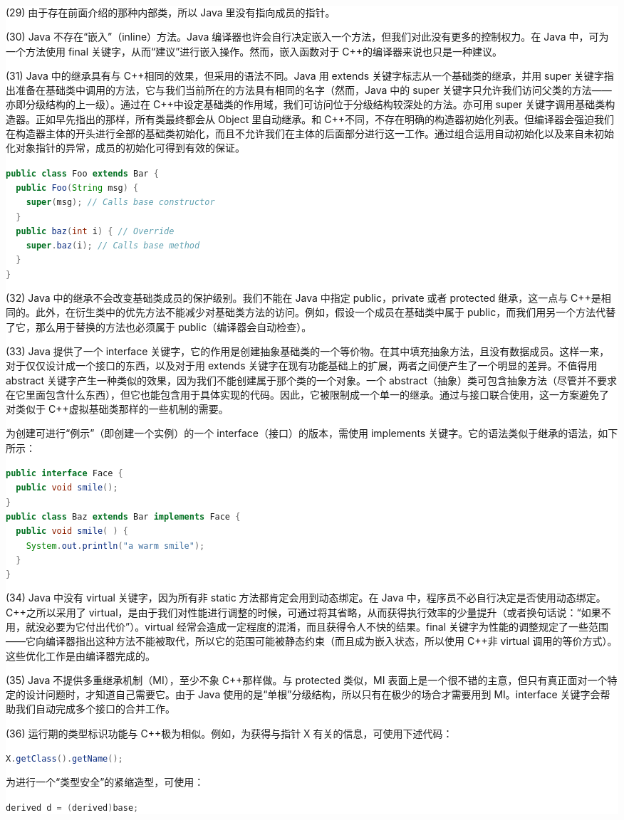 (29) 由于存在前面介绍的那种内部类，所以 Java 里没有指向成员的指针。

(30) Java 不存在“嵌入”（inline）方法。Java 编译器也许会自行决定嵌入一个方法，但我们对此没有更多的控制权力。在 Java 中，可为一个方法使用 final 关键字，从而“建议”进行嵌入操作。然而，嵌入函数对于 C++的编译器来说也只是一种建议。

(31) Java 中的继承具有与 C++相同的效果，但采用的语法不同。Java 用 extends 关键字标志从一个基础类的继承，并用 super 关键字指出准备在基础类中调用的方法，它与我们当前所在的方法具有相同的名字（然而，Java 中的 super 关键字只允许我们访问父类的方法——亦即分级结构的上一级）。通过在 C++中设定基础类的作用域，我们可访问位于分级结构较深处的方法。亦可用 super 关键字调用基础类构造器。正如早先指出的那样，所有类最终都会从 Object 里自动继承。和 C++不同，不存在明确的构造器初始化列表。但编译器会强迫我们在构造器主体的开头进行全部的基础类初始化，而且不允许我们在主体的后面部分进行这一工作。通过组合运用自动初始化以及来自未初始化对象指针的异常，成员的初始化可得到有效的保证。

```java
public class Foo extends Bar {
  public Foo(String msg) {
    super(msg); // Calls base constructor
  }
  public baz(int i) { // Override
    super.baz(i); // Calls base method
  }
}
```

(32) Java 中的继承不会改变基础类成员的保护级别。我们不能在 Java 中指定 public，private 或者 protected 继承，这一点与 C++是相同的。此外，在衍生类中的优先方法不能减少对基础类方法的访问。例如，假设一个成员在基础类中属于 public，而我们用另一个方法代替了它，那么用于替换的方法也必须属于 public（编译器会自动检查）。

(33) Java 提供了一个 interface 关键字，它的作用是创建抽象基础类的一个等价物。在其中填充抽象方法，且没有数据成员。这样一来，对于仅仅设计成一个接口的东西，以及对于用 extends 关键字在现有功能基础上的扩展，两者之间便产生了一个明显的差异。不值得用 abstract 关键字产生一种类似的效果，因为我们不能创建属于那个类的一个对象。一个 abstract（抽象）类可包含抽象方法（尽管并不要求在它里面包含什么东西），但它也能包含用于具体实现的代码。因此，它被限制成一个单一的继承。通过与接口联合使用，这一方案避免了对类似于 C++虚拟基础类那样的一些机制的需要。

为创建可进行“例示”（即创建一个实例）的一个 interface（接口）的版本，需使用 implements 关键字。它的语法类似于继承的语法，如下所示：

```java
public interface Face {
  public void smile();
}
public class Baz extends Bar implements Face {
  public void smile( ) {
    System.out.println("a warm smile");
  }
}
```

(34) Java 中没有 virtual 关键字，因为所有非 static 方法都肯定会用到动态绑定。在 Java 中，程序员不必自行决定是否使用动态绑定。C++之所以采用了 virtual，是由于我们对性能进行调整的时候，可通过将其省略，从而获得执行效率的少量提升（或者换句话说：“如果不用，就没必要为它付出代价”）。virtual 经常会造成一定程度的混淆，而且获得令人不快的结果。final 关键字为性能的调整规定了一些范围——它向编译器指出这种方法不能被取代，所以它的范围可能被静态约束（而且成为嵌入状态，所以使用 C++非 virtual 调用的等价方式）。这些优化工作是由编译器完成的。

(35) Java 不提供多重继承机制（MI），至少不象 C++那样做。与 protected 类似，MI 表面上是一个很不错的主意，但只有真正面对一个特定的设计问题时，才知道自己需要它。由于 Java 使用的是“单根”分级结构，所以只有在极少的场合才需要用到 MI。interface 关键字会帮助我们自动完成多个接口的合并工作。

(36) 运行期的类型标识功能与 C++极为相似。例如，为获得与指针 X 有关的信息，可使用下述代码：

```java
X.getClass().getName();
```

为进行一个“类型安全”的紧缩造型，可使用：

```java
derived d = (derived)base;
```
